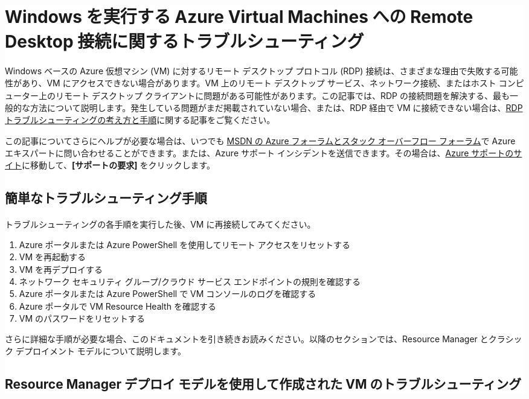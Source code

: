 <properties
	pageTitle="Azure VM へのリモート デスクトップ接続のトラブルシューティング |Microsoft Azure"
	description="Azure VM にアクセスできない場合の、簡単な RDP トラブルシューティング手順、エラー メッセージごとのヘルプ、および詳細なネットワーク トラブルシューティング手順を説明します。"
	keywords="リモート デスクトップ エラー,リモート デスクトップ接続エラー,VM に接続できない,リモート デスクトップのトラブルシューティング"
	services="virtual-machines-windows"
	documentationCenter=""
	authors="iainfoulds"
	manager="timlt"
	editor=""
	tags="top-support-issue,azure-service-management,azure-resource-manager"/>

<tags
	ms.service="virtual-machines-windows"
	ms.workload="infrastructure-services"
	ms.tgt_pltfrm="vm-windows"
	ms.devlang="na"
	ms.topic="support-article"
	ms.date="06/14/2016"
	ms.author="iainfou"/>

# Windows を実行する Azure Virtual Machines への Remote Desktop 接続に関するトラブルシューティング

Windows ベースの Azure 仮想マシン (VM) に対するリモート デスクトップ プロトコル (RDP) 接続は、さまざまな理由で失敗する可能性があり、VM にアクセスできない場合があります。VM 上のリモート デスクトップ サービス、ネットワーク接続、またはホスト コンピューター上のリモート デスクトップ クライアントに問題がある可能性があります。この記事では、RDP の接続問題を解決する、最も一般的な方法について説明します。発生している問題がまだ掲載されていない場合、または、RDP 経由で VM に接続できない場合は、[RDP トラブルシューティングの考え方と手順](virtual-machines-windows-detailed-troubleshoot-rdp.md)に関する記事をご覧ください。

この記事についてさらにヘルプが必要な場合は、いつでも [MSDN の Azure フォーラムとスタック オーバーフロー フォーラム](https://azure.microsoft.com/support/forums/)で Azure エキスパートに問い合わせることができます。または、Azure サポート インシデントを送信できます。その場合は、[Azure サポートのサイト](https://azure.microsoft.com/support/options/)に移動して、**[サポートの要求]** をクリックします。

<a id="quickfixrdp"></a>

## 簡単なトラブルシューティング手順
トラブルシューティングの各手順を実行した後、VM に再接続してみてください。

1. Azure ポータルまたは Azure PowerShell を使用してリモート アクセスをリセットする
2. VM を再起動する
3. VM を再デプロイする
4. ネットワーク セキュリティ グループ/クラウド サービス エンドポイントの規則を確認する
5. Azure ポータルまたは Azure PowerShell で VM コンソールのログを確認する
6. Azure ポータルで VM Resource Health を確認する
7. VM のパスワードをリセットする

さらに詳細な手順が必要な場合、このドキュメントを引き続きお読みください。以降のセクションでは、Resource Manager とクラシック デプロイメント モデルについて説明します。


<a id="fix-common-remote-desktop-errors"></a>
## Resource Manager デプロイ モデルを使用して作成された VM のトラブルシューティング
